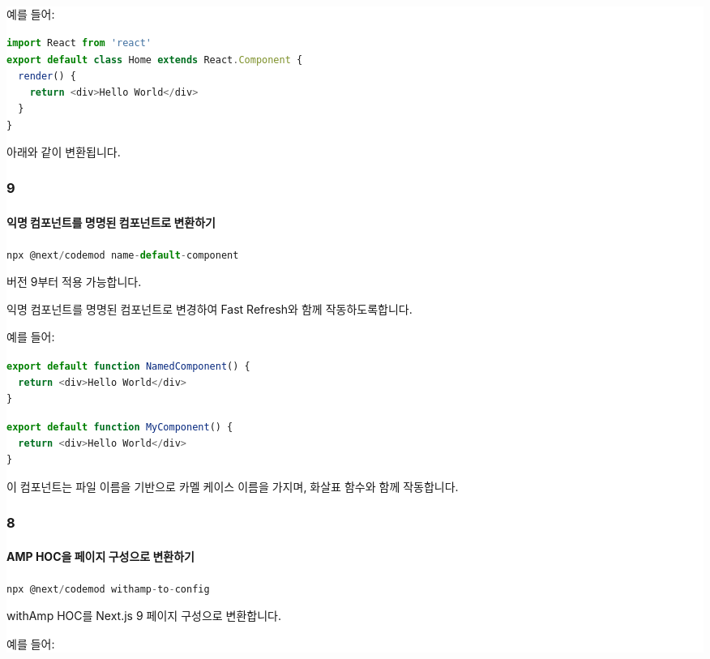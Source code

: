예를 들어:

```js
import React from 'react'
export default class Home extends React.Component {
  render() {
    return <div>Hello World</div>
  }
}
```

아래와 같이 변환됩니다.

<div class="content-ad"></div>

### 9

#### 익명 컴포넌트를 명명된 컴포넌트로 변환하기

```js
npx @next/codemod name-default-component
```

버전 9부터 적용 가능합니다.

<div class="content-ad"></div>

익명 컴포넌트를 명명된 컴포넌트로 변경하여 Fast Refresh와 함께 작동하도록합니다.

예를 들어:

```js
export default function NamedComponent() {
  return <div>Hello World</div>
}
```

<div class="content-ad"></div>

```js
export default function MyComponent() {
  return <div>Hello World</div>
}
```

이 컴포넌트는 파일 이름을 기반으로 카멜 케이스 이름을 가지며, 화살표 함수와 함께 작동합니다.

### 8

#### AMP HOC을 페이지 구성으로 변환하기

<div class="content-ad"></div>

```js
npx @next/codemod withamp-to-config
```

withAmp HOC를 Next.js 9 페이지 구성으로 변환합니다.

예를 들어:
